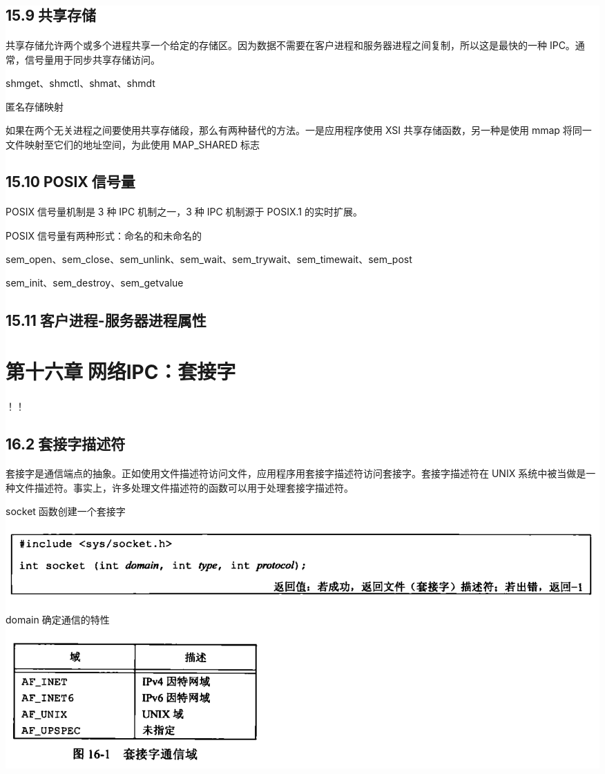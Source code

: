 ## 15.9 共享存储

共享存储允许两个或多个进程共享一个给定的存储区。因为数据不需要在客户进程和服务器进程之间复制，所以这是最快的一种 IPC。通常，信号量用于同步共享存储访问。

shmget、shmctl、shmat、shmdt

匿名存储映射

如果在两个无关进程之间要使用共享存储段，那么有两种替代的方法。一是应用程序使用 XSI 共享存储函数，另一种是使用 mmap 将同一文件映射至它们的地址空间，为此使用 MAP_SHARED 标志

## 15.10 POSIX 信号量

POSIX 信号量机制是 3 种 IPC 机制之一，3 种 IPC 机制源于 POSIX.1 的实时扩展。

POSIX 信号量有两种形式：命名的和未命名的

sem_open、sem_close、sem_unlink、sem_wait、sem_trywait、sem_timewait、sem_post

sem_init、sem_destroy、sem_getvalue

## 15.11 客户进程-服务器进程属性

<h1 id='chapter16'>第十六章 网络IPC：套接字</h1>

！！

## 16.2 套接字描述符

套接字是通信端点的抽象。正如使用文件描述符访问文件，应用程序用套接字描述符访问套接字。套接字描述符在 UNIX 系统中被当做是一种文件描述符。事实上，许多处理文件描述符的函数可以用于处理套接字描述符。

socket 函数创建一个套接字

![16.2-1](./imgs/16.2-1.png)

domain 确定通信的特性

![16-1](./imgs/16-1.png)
